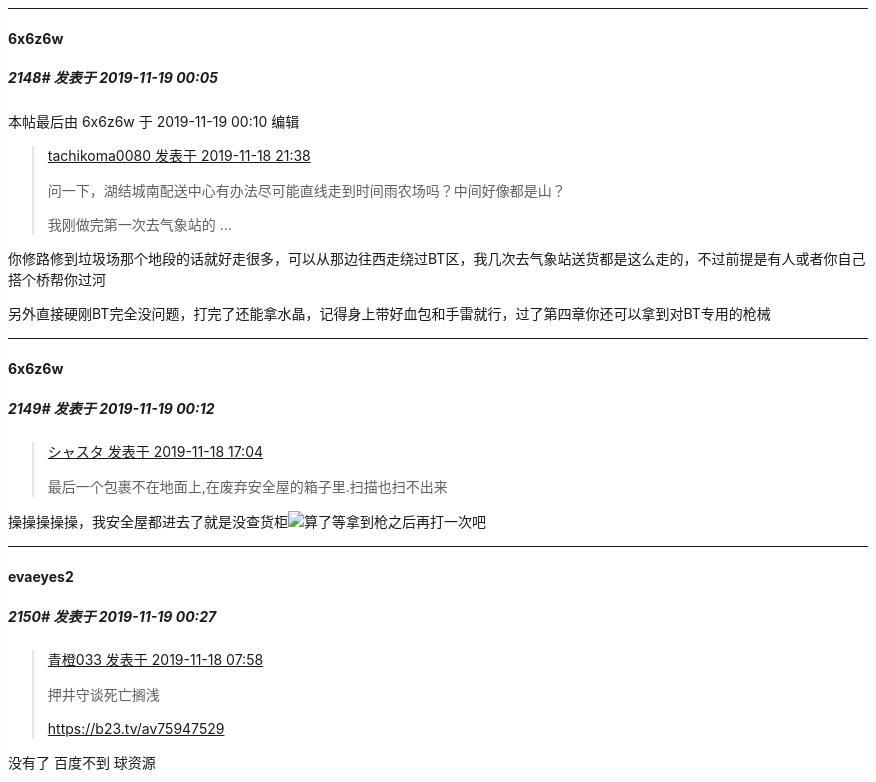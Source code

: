 





-----

####  6x6z6w  
##### 2148#       发表于 2019-11-19 00:05



 本帖最后由 6x6z6w 于 2019-11-19 00:10 编辑 
<blockquote><a href="httphttps://bbs.saraba1st.com/2b/forum.php?mod=redirect&amp;goto=findpost&amp;pid=45552405&amp;ptid=1570329" target="_blank">tachikoma0080 发表于 2019-11-18 21:38</a>

问一下，湖结城南配送中心有办法尽可能直线走到时间雨农场吗？中间好像都是山？

我刚做完第一次去气象站的 ...</blockquote>
你修路修到垃圾场那个地段的话就好走很多，可以从那边往西走绕过BT区，我几次去气象站送货都是这么走的，不过前提是有人或者你自己搭个桥帮你过河

另外直接硬刚BT完全没问题，打完了还能拿水晶，记得身上带好血包和手雷就行，过了第四章你还可以拿到对BT专用的枪械







-----

####  6x6z6w  
##### 2149#       发表于 2019-11-19 00:12



<blockquote><a href="httphttps://bbs.saraba1st.com/2b/forum.php?mod=redirect&amp;goto=findpost&amp;pid=45549542&amp;ptid=1570329" target="_blank">シャスタ 发表于 2019-11-18 17:04</a>

最后一个包裹不在地面上,在废弃安全屋的箱子里.扫描也扫不出来</blockquote>
操操操操操，我安全屋都进去了就是没查货柜<img src="https://static.saraba1st.com/image/smiley/face2017/134.png" referrerpolicy="no-referrer">算了等拿到枪之后再打一次吧







-----

####  evaeyes2  
##### 2150#       发表于 2019-11-19 00:27



<blockquote><a href="httphttps://bbs.saraba1st.com/2b/forum.php?mod=redirect&amp;goto=findpost&amp;pid=45543258&amp;ptid=1570329" target="_blank">青橙033 发表于 2019-11-18 07:58</a>

押井守谈死亡搁浅


https://b23.tv/av75947529</blockquote>
没有了 百度不到 球资源

